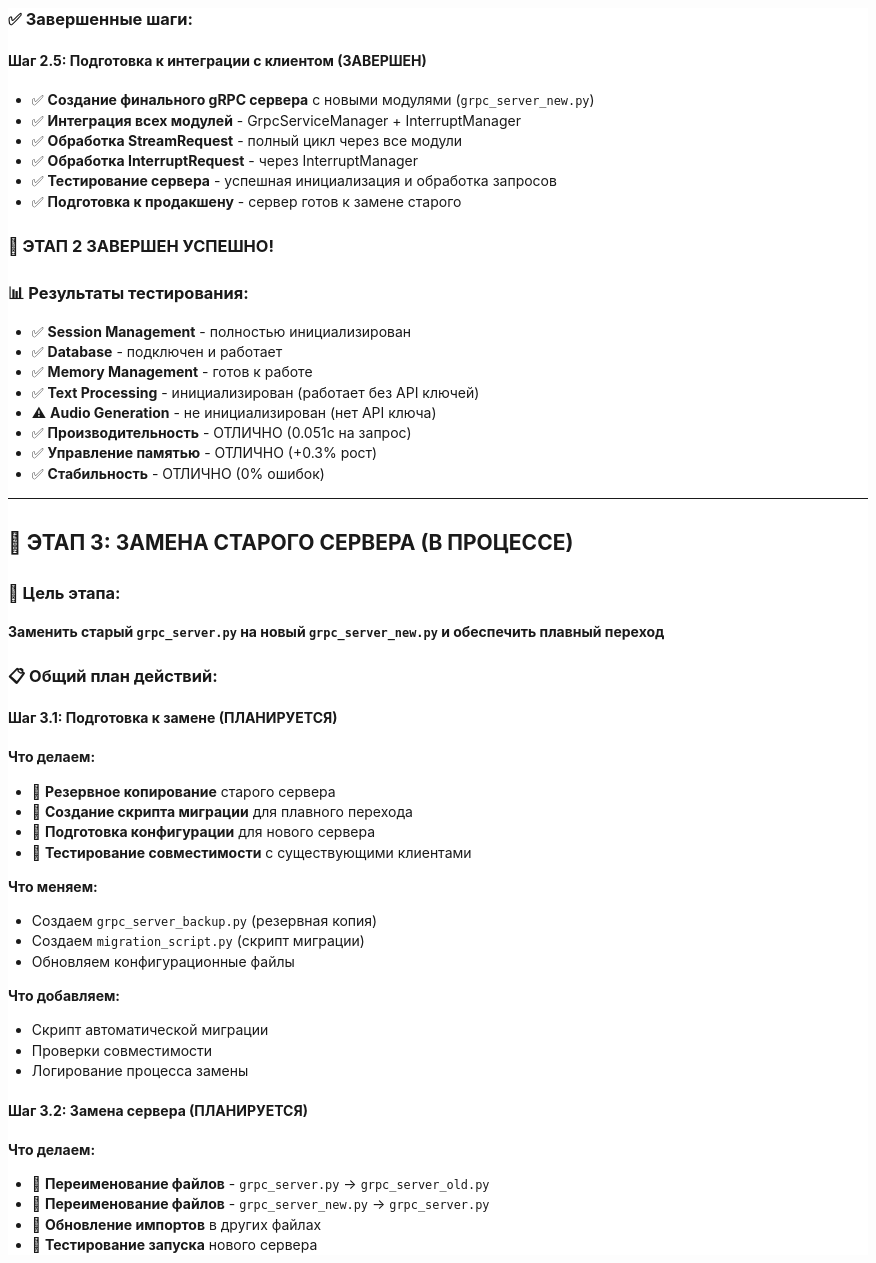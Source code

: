 ### **✅ Завершенные шаги:**

#### **Шаг 2.5: Подготовка к интеграции с клиентом (ЗАВЕРШЕН)**
- ✅ **Создание финального gRPC сервера** с новыми модулями (`grpc_server_new.py`)
- ✅ **Интеграция всех модулей** - GrpcServiceManager + InterruptManager
- ✅ **Обработка StreamRequest** - полный цикл через все модули
- ✅ **Обработка InterruptRequest** - через InterruptManager
- ✅ **Тестирование сервера** - успешная инициализация и обработка запросов
- ✅ **Подготовка к продакшену** - сервер готов к замене старого

### **🎯 ЭТАП 2 ЗАВЕРШЕН УСПЕШНО!**

### **📊 Результаты тестирования:**
- ✅ **Session Management** - полностью инициализирован
- ✅ **Database** - подключен и работает
- ✅ **Memory Management** - готов к работе
- ✅ **Text Processing** - инициализирован (работает без API ключей)
- ⚠️ **Audio Generation** - не инициализирован (нет API ключа)
- ✅ **Производительность** - ОТЛИЧНО (0.051с на запрос)
- ✅ **Управление памятью** - ОТЛИЧНО (+0.3% рост)
- ✅ **Стабильность** - ОТЛИЧНО (0% ошибок)

---

## 🔄 **ЭТАП 3: ЗАМЕНА СТАРОГО СЕРВЕРА (В ПРОЦЕССЕ)**

### **🎯 Цель этапа:**
**Заменить старый `grpc_server.py` на новый `grpc_server_new.py` и обеспечить плавный переход**

### **📋 Общий план действий:**

#### **Шаг 3.1: Подготовка к замене (ПЛАНИРУЕТСЯ)**
**Что делаем:**
- 🔄 **Резервное копирование** старого сервера
- 🔄 **Создание скрипта миграции** для плавного перехода
- 🔄 **Подготовка конфигурации** для нового сервера
- 🔄 **Тестирование совместимости** с существующими клиентами

**Что меняем:**
- Создаем `grpc_server_backup.py` (резервная копия)
- Создаем `migration_script.py` (скрипт миграции)
- Обновляем конфигурационные файлы

**Что добавляем:**
- Скрипт автоматической миграции
- Проверки совместимости
- Логирование процесса замены

#### **Шаг 3.2: Замена сервера (ПЛАНИРУЕТСЯ)**
**Что делаем:**
- 🔄 **Переименование файлов** - `grpc_server.py` → `grpc_server_old.py`
- 🔄 **Переименование файлов** - `grpc_server_new.py` → `grpc_server.py`
- 🔄 **Обновление импортов** в других файлах
- 🔄 **Тестирование запуска** нового сервера
